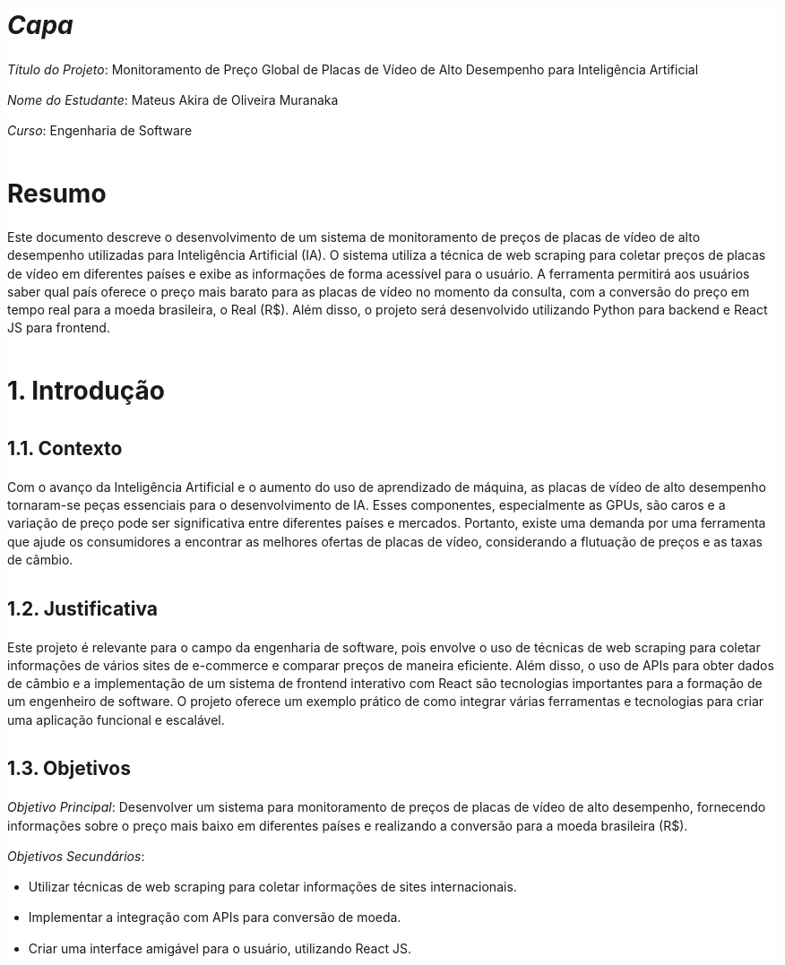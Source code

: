 # *Capa*

*Título do Projeto*: Monitoramento de Preço Global de Placas de Vídeo de Alto Desempenho para Inteligência Artificial

*Nome do Estudante*: Mateus Akira de Oliveira Muranaka

*Curso*: Engenharia de Software

# Resumo

Este documento descreve o desenvolvimento de um sistema de monitoramento de preços de placas de vídeo de alto desempenho utilizadas para Inteligência Artificial (IA). O sistema utiliza a técnica de web scraping para coletar preços de placas de vídeo em diferentes países e exibe as informações de forma acessível para o usuário. A ferramenta permitirá aos usuários saber qual país oferece o preço mais barato para as placas de vídeo no momento da consulta, com a conversão do preço em tempo real para a moeda brasileira, o Real (R$). Além disso, o projeto será desenvolvido utilizando Python para backend e React JS para frontend.

# 1. Introdução
## 1.1. Contexto

Com o avanço da Inteligência Artificial e o aumento do uso de aprendizado de máquina, as placas de vídeo de alto desempenho tornaram-se peças essenciais para o desenvolvimento de IA. Esses componentes, especialmente as GPUs, são caros e a variação de preço pode ser significativa entre diferentes países e mercados. Portanto, existe uma demanda por uma ferramenta que ajude os consumidores a encontrar as melhores ofertas de placas de vídeo, considerando a flutuação de preços e as taxas de câmbio.

## 1.2. Justificativa

Este projeto é relevante para o campo da engenharia de software, pois envolve o uso de técnicas de web scraping para coletar informações de vários sites de e-commerce e comparar preços de maneira eficiente. Além disso, o uso de APIs para obter dados de câmbio e a implementação de um sistema de frontend interativo com React são tecnologias importantes para a formação de um engenheiro de software. O projeto oferece um exemplo prático de como integrar várias ferramentas e tecnologias para criar uma aplicação funcional e escalável.

## 1.3. Objetivos

*Objetivo Principal*: Desenvolver um sistema para monitoramento de preços de placas de vídeo de alto desempenho, fornecendo informações sobre o preço mais baixo em diferentes países e realizando a conversão para a moeda brasileira (R$).

*Objetivos Secundários*:

- Utilizar técnicas de web scraping para coletar informações de sites internacionais.

- Implementar a integração com APIs para conversão de moeda.

- Criar uma interface amigável para o usuário, utilizando React JS.
